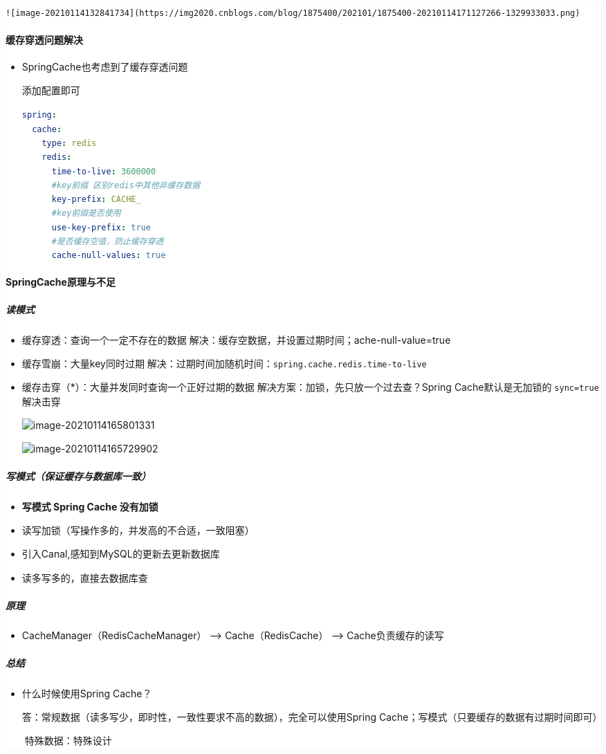     ![image-20210114132841734](https://img2020.cnblogs.com/blog/1875400/202101/1875400-20210114171127266-1329933033.png)

#### 缓存穿透问题解决

* SpringCache也考虑到了缓存穿透问题

  添加配置即可

  ```yaml
  spring: 
    cache:
      type: redis
      redis:
        time-to-live: 3600000
        #key前缀 区别redis中其他非缓存数据
        key-prefix: CACHE_
        #key前缀是否使用
        use-key-prefix: true
        #是否缓存空值，防止缓存穿透
        cache-null-values: true
  ```

#### SpringCache原理与不足

##### 读模式

* 缓存穿透：查询一个一定不存在的数据 解决：缓存空数据，并设置过期时间；ache-null-value=true

* 缓存雪崩：大量key同时过期 解决：过期时间加随机时间：`spring.cache.redis.time-to-live`

* 缓存击穿（*）：大量并发同时查询一个正好过期的数据 解决方案：加锁，先只放一个过去查？Spring Cache默认是无加锁的    `sync=true` 解决击穿

  ![image-20210114165801331](https://img2020.cnblogs.com/blog/1875400/202101/1875400-20210114171126867-251473389.png)

  ![image-20210114165729902](https://img2020.cnblogs.com/blog/1875400/202101/1875400-20210114171126457-686103622.png)

##### 写模式（保证缓存与数据库一致）

* **写模式 Spring Cache 没有加锁**

* 读写加锁（写操作多的，并发高的不合适，一致阻塞）
* 引入Canal,感知到MySQL的更新去更新数据库
* 读多写多的，直接去数据库查

##### 原理

* CacheManager（RedisCacheManager） --> Cache（RedisCache） --> Cache负责缓存的读写 

##### 总结

* 什么时候使用Spring Cache？

  答：常规数据（读多写少，即时性，一致性要求不高的数据），完全可以使用Spring Cache；写模式（只要缓存的数据有过期时间即可）

  ​		特殊数据：特殊设计

  